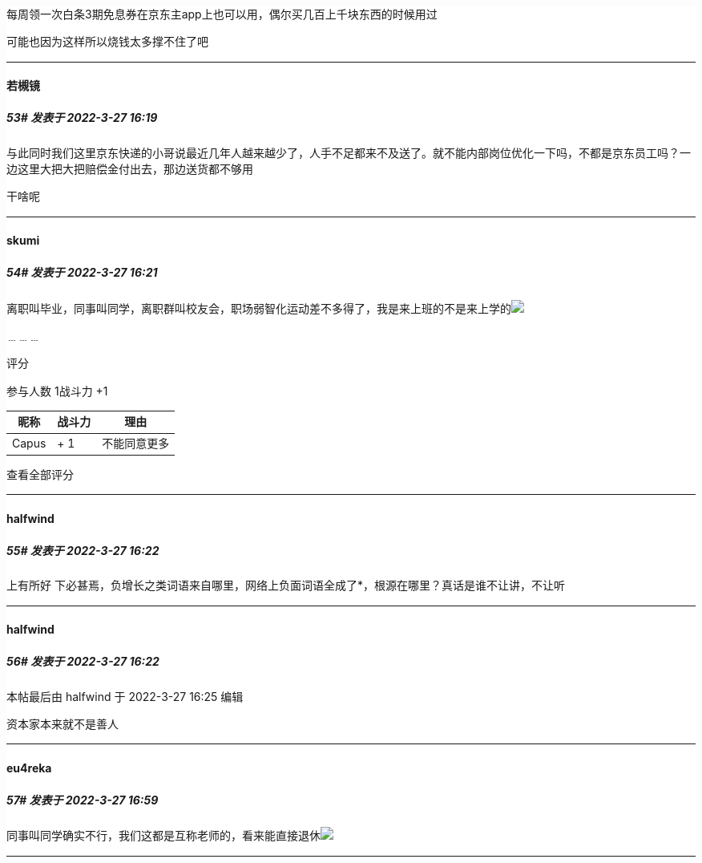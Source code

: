 每周领一次白条3期免息券在京东主app上也可以用，偶尔买几百上千块东西的时候用过

可能也因为这样所以烧钱太多撑不住了吧

*****

####  若槻镜  
##### 53#       发表于 2022-3-27 16:19

与此同时我们这里京东快递的小哥说最近几年人越来越少了，人手不足都来不及送了。就不能内部岗位优化一下吗，不都是京东员工吗？一边这里大把大把赔偿金付出去，那边送货都不够用

干啥呢

*****

####  skumi  
##### 54#       发表于 2022-3-27 16:21

离职叫毕业，同事叫同学，离职群叫校友会，职场弱智化运动差不多得了，我是来上班的不是来上学的<img src="https://static.saraba1st.com/image/smiley/face2017/004.gif" referrerpolicy="no-referrer">

﹍﹍﹍

评分

 参与人数 1战斗力 +1

|昵称|战斗力|理由|
|----|---|---|
| Capus| + 1|不能同意更多|

查看全部评分

*****

####  halfwind  
##### 55#       发表于 2022-3-27 16:22

上有所好 下必甚焉，负增长之类词语来自哪里，网络上负面词语全成了*，根源在哪里？真话是谁不让讲，不让听

*****

####  halfwind  
##### 56#       发表于 2022-3-27 16:22

 本帖最后由 halfwind 于 2022-3-27 16:25 编辑 

资本家本来就不是善人

*****

####  eu4reka  
##### 57#       发表于 2022-3-27 16:59

 同事叫同学确实不行，我们这都是互称老师的，看来能直接退休<img src="https://static.saraba1st.com/image/smiley/face2017/067.png" referrerpolicy="no-referrer">

*****
